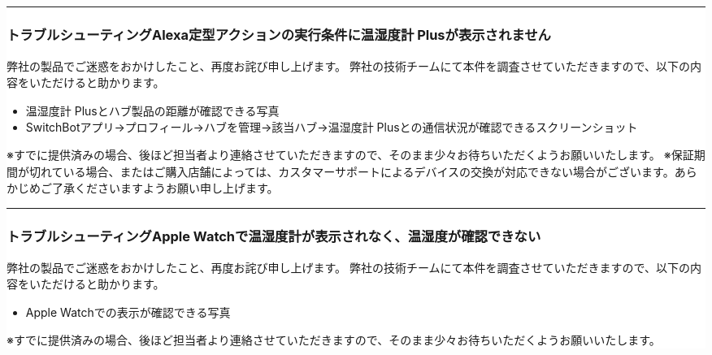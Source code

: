 
---
### トラブルシューティングAlexa定型アクションの実行条件に温湿度計 Plusが表示されません

弊社の製品でご迷惑をおかけしたこと、再度お詫び申し上げます。
弊社の技術チームにて本件を調査させていただきますので、以下の内容をいただけると助かります。
- 温湿度計 Plusとハブ製品の距離が確認できる写真
- SwitchBotアプリ→プロフィール→ハブを管理→該当ハブ→温湿度計 Plusとの通信状況が確認できるスクリーンショット

※すでに提供済みの場合、後ほど担当者より連絡させていただきますので、そのまま少々お待ちいただくようお願いいたします。 ※保証期間が切れている場合、またはご購入店舗によっては、カスタマーサポートによるデバイスの交換が対応できない場合がございます。あらかじめご了承くださいますようお願い申し上げます。


---
### トラブルシューティングApple Watchで温湿度計が表示されなく、温湿度が確認できない

弊社の製品でご迷惑をおかけしたこと、再度お詫び申し上げます。
弊社の技術チームにて本件を調査させていただきますので、以下の内容をいただけると助かります。
- Apple Watchでの表示が確認できる写真

※すでに提供済みの場合、後ほど担当者より連絡させていただきますので、そのまま少々お待ちいただくようお願いいたします。
















































